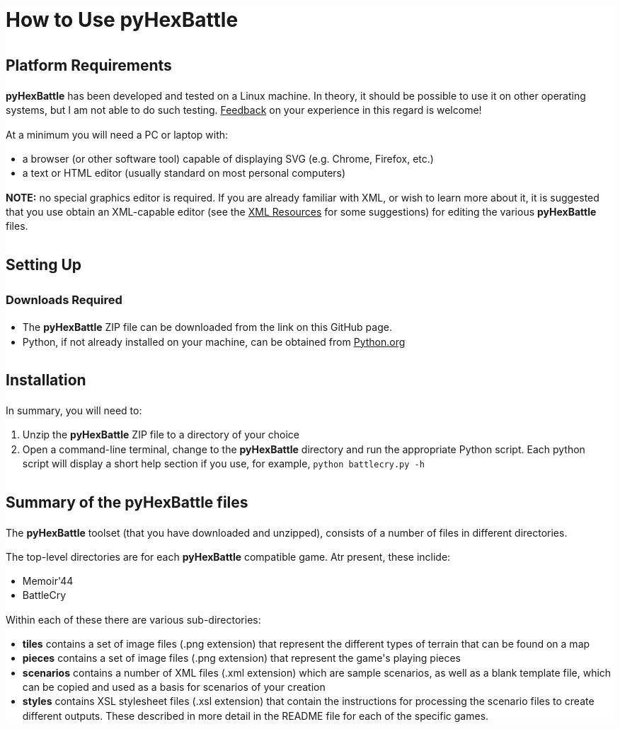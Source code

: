 
# How to Use pyHexBattle

## Platform Requirements

**pyHexBattle** has been developed and tested on a Linux machine. In theory, it should be possible to use it on other operating systems, but I am not able to do such testing. [Feedback](#feedback) on your experience in this regard is welcome!

At a minimum you will need a PC or laptop with:

*   a browser (or other software tool) capable of displaying SVG (e.g. Chrome, Firefox, etc.)
*   a text or HTML editor (usually standard on most personal computers)

**NOTE:** no special graphics editor is required. If you are already familiar with XML, or wish to learn more about it, it is suggested that you use obtain an XML-capable editor (see the [XML Resources](#resources) for some suggestions) for editing the various **pyHexBattle** files.

## Setting Up

### Downloads Required

*   The **pyHexBattle** ZIP file can be downloaded from the link on this GitHub page.
*   Python, if not already installed on your machine, can be obtained from [Python.org](https://www.python.org/downloads/)

## Installation

In summary, you will need to:

1.  Unzip the **pyHexBattle** ZIP file to a directory of your choice
2.  Open a command-line terminal, change to the **pyHexBattle** directory and run the appropriate Python script. Each python script will display a short help section if you use, for example, `python battlecry.py -h`

## Summary of the **pyHexBattle** files

The **pyHexBattle** toolset (that you have downloaded and unzipped), consists of a number of files in different directories.

The top-level directories are for each **pyHexBattle** compatible game. Atr present, these inclide:

* Memoir'44
* BattleCry

Within each of these there are various sub-directories:

* **tiles** contains a set of image files (.png extension) that represent the different types of terrain that can be found on a map
* **pieces** contains a set of image files (.png extension) that represent the game's playing pieces
* **scenarios** contains a number of XML files (.xml extension) which are sample scenarios, as well as a blank template file, which can be copied and used as a basis for scenarios of your creation
*  **styles** contains XSL stylesheet files (.xsl extension) that contain the instructions for processing the scenario files to create different outputs. These described in more detail in the README file for each of the specific games.
